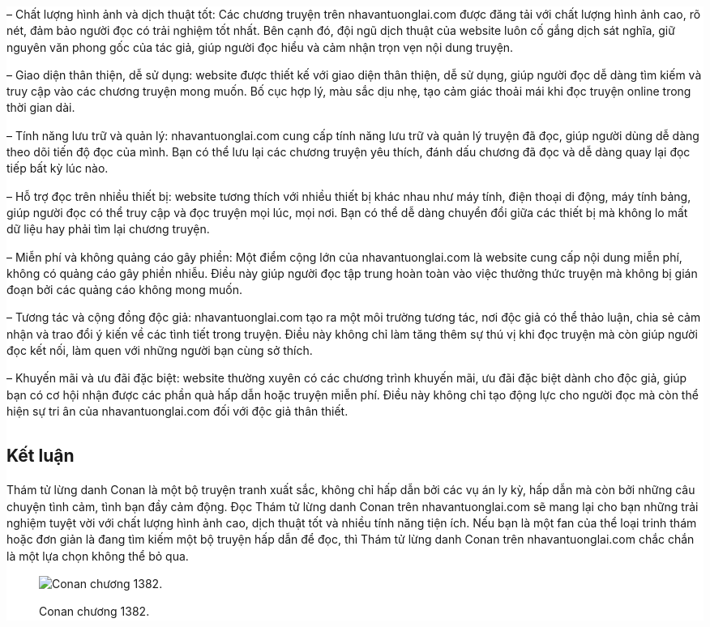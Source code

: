 – Chất lượng hình ảnh và dịch thuật tốt: Các chương truyện trên nhavantuonglai.com được đăng tải với chất lượng hình ảnh cao, rõ nét, đảm bảo người đọc có trải nghiệm tốt nhất. Bên cạnh đó, đội ngũ dịch thuật của website luôn cố gắng dịch sát nghĩa, giữ nguyên văn phong gốc của tác giả, giúp người đọc hiểu và cảm nhận trọn vẹn nội dung truyện.

– Giao diện thân thiện, dễ sử dụng: website được thiết kế với giao diện thân thiện, dễ sử dụng, giúp người đọc dễ dàng tìm kiếm và truy cập vào các chương truyện mong muốn. Bố cục hợp lý, màu sắc dịu nhẹ, tạo cảm giác thoải mái khi đọc truyện online trong thời gian dài.

– Tính năng lưu trữ và quản lý: nhavantuonglai.com cung cấp tính năng lưu trữ và quản lý truyện đã đọc, giúp người dùng dễ dàng theo dõi tiến độ đọc của mình. Bạn có thể lưu lại các chương truyện yêu thích, đánh dấu chương đã đọc và dễ dàng quay lại đọc tiếp bất kỳ lúc nào.

– Hỗ trợ đọc trên nhiều thiết bị: website tương thích với nhiều thiết bị khác nhau như máy tính, điện thoại di động, máy tính bảng, giúp người đọc có thể truy cập và đọc truyện mọi lúc, mọi nơi. Bạn có thể dễ dàng chuyển đổi giữa các thiết bị mà không lo mất dữ liệu hay phải tìm lại chương truyện.

– Miễn phí và không quảng cáo gây phiền: Một điểm cộng lớn của nhavantuonglai.com là website cung cấp nội dung miễn phí, không có quảng cáo gây phiền nhiễu. Điều này giúp người đọc tập trung hoàn toàn vào việc thưởng thức truyện mà không bị gián đoạn bởi các quảng cáo không mong muốn.

– Tương tác và cộng đồng độc giả: nhavantuonglai.com tạo ra một môi trường tương tác, nơi độc giả có thể thảo luận, chia sẻ cảm nhận và trao đổi ý kiến về các tình tiết trong truyện. Điều này không chỉ làm tăng thêm sự thú vị khi đọc truyện mà còn giúp người đọc kết nối, làm quen với những người bạn cùng sở thích.

– Khuyến mãi và ưu đãi đặc biệt: website thường xuyên có các chương trình khuyến mãi, ưu đãi đặc biệt dành cho độc giả, giúp bạn có cơ hội nhận được các phần quà hấp dẫn hoặc truyện miễn phí. Điều này không chỉ tạo động lực cho người đọc mà còn thể hiện sự tri ân của nhavantuonglai.com đối với độc giả thân thiết.

## Kết luận

Thám tử lừng danh Conan là một bộ truyện tranh xuất sắc, không chỉ hấp dẫn bởi các vụ án ly kỳ, hấp dẫn mà còn bởi những câu chuyện tình cảm, tình bạn đầy cảm động. Đọc Thám tử lừng danh Conan trên nhavantuonglai.com sẽ mang lại cho bạn những trải nghiệm tuyệt vời với chất lượng hình ảnh cao, dịch thuật tốt và nhiều tính năng tiện ích. Nếu bạn là một fan của thể loại trinh thám hoặc đơn giản là đang tìm kiếm một bộ truyện hấp dẫn để đọc, thì Thám tử lừng danh Conan trên nhavantuonglai.com chắc chắn là một lựa chọn không thể bỏ qua.

<figure><img src="https://nhavantuonglai.com/image/cover/001-682.jpg" alt="Conan chương 1382." title="Conan chương 1382." height=100% width=100%><figcaption><p>Conan chương 1382.</p></figcaption></figure>